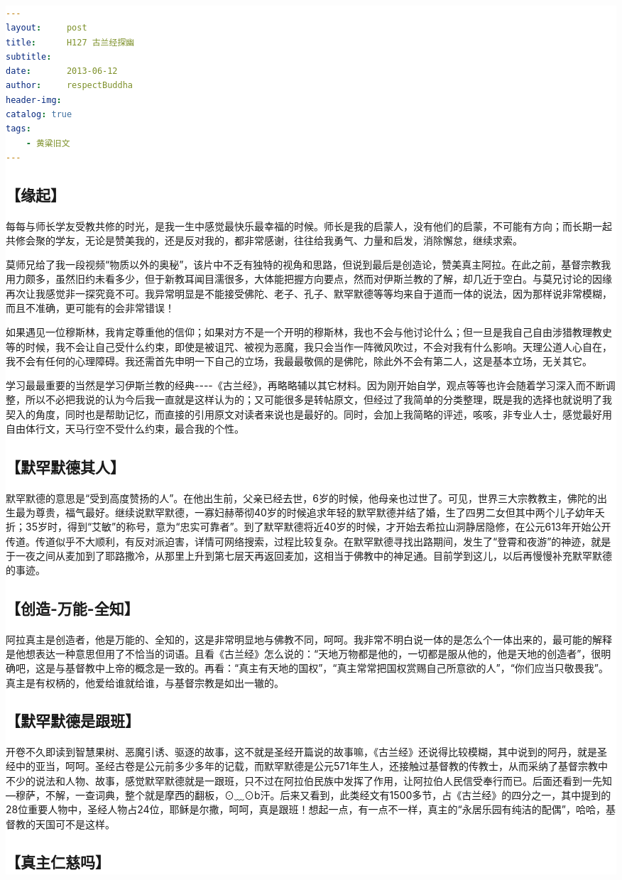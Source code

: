 ```yaml
---
layout:     post
title:      H127 古兰经探幽
subtitle:   
date:       2013-06-12
author:     respectBuddha
header-img: 
catalog: true
tags:
    - 黄粱旧文
---
```


## 【缘起】

每每与师长学友受教共修的时光，是我一生中感觉最快乐最幸福的时候。师长是我的启蒙人，没有他们的启蒙，不可能有方向；而长期一起共修会聚的学友，无论是赞美我的，还是反对我的，都非常感谢，往往给我勇气、力量和启发，消除懈怠，继续求索。

莫师兄给了我一段视频“物质以外的奥秘”，该片中不乏有独特的视角和思路，但说到最后是创造论，赞美真主阿拉。在此之前，基督宗教我用力颇多，虽然旧约未看多少，但于新教耳闻目濡很多，大体能把握方向要点，然而对伊斯兰教的了解，却几近于空白。与莫兄讨论的因缘再次让我感觉非一探究竟不可。我异常明显是不能接受佛陀、老子、孔子、默罕默德等等均来自于道而一体的说法，因为那样说非常模糊，而且不准确，更可能有的会非常错误！

如果遇见一位穆斯林，我肯定尊重他的信仰；如果对方不是一个开明的穆斯林，我也不会与他讨论什么；但一旦是我自己自由涉猎教理教史等的时候，我不会让自己受什么约束，即使是被诅咒、被视为恶魔，我只会当作一阵微风吹过，不会对我有什么影响。天理公道人心自在，我不会有任何的心理障碍。我还需首先申明一下自己的立场，我最最敬佩的是佛陀，除此外不会有第二人，这是基本立场，无关其它。

学习最最重要的当然是学习伊斯兰教的经典----《古兰经》，再略略辅以其它材料。因为刚开始自学，观点等等也许会随着学习深入而不断调整，所以不必把我说的认为今后我一直就是这样认为的；又可能很多是转帖原文，但经过了我简单的分类整理，既是我的选择也就说明了我契入的角度，同时也是帮助记忆，而直接的引用原文对读者来说也是最好的。同时，会加上我简略的评述，咳咳，非专业人士，感觉最好用自由体行文，天马行空不受什么约束，最合我的个性。

## 【默罕默德其人】

默罕默德的意思是“受到高度赞扬的人”。在他出生前，父亲已经去世，6岁的时候，他母亲也过世了。可见，世界三大宗教教主，佛陀的出生最为尊贵，福气最好。继续说默罕默德，一寡妇赫蒂彻40岁的时候追求年轻的默罕默德并结了婚，生了四男二女但其中两个儿子幼年夭折；35岁时，得到“艾敏”的称号，意为“忠实可靠者”。到了默罕默德将近40岁的时候，才开始去希拉山洞静居隐修，在公元613年开始公开传道。传道似乎不大顺利，有反对派迫害，详情可网络搜索，过程比较复杂。在默罕默德寻找出路期间，发生了“登霄和夜游”的神迹，就是于一夜之间从麦加到了耶路撒冷，从那里上升到第七层天再返回麦加，这相当于佛教中的神足通。目前学到这儿，以后再慢慢补充默罕默德的事迹。

## 【创造-万能-全知】

阿拉真主是创造者，他是万能的、全知的，这是非常明显地与佛教不同，呵呵。我非常不明白说一体的是怎么个一体出来的，最可能的解释是他想表达一种意思但用了不恰当的词语。且看《古兰经》怎么说的：“天地万物都是他的，一切都是服从他的，他是天地的创造者”，很明确吧，这是与基督教中上帝的概念是一致的。再看：“真主有天地的国权”，“真主常常把国权赏赐自己所意欲的人”，“你们应当只敬畏我”。真主是有权柄的，他爱给谁就给谁，与基督宗教是如出一辙的。

## 【默罕默德是跟班】

开卷不久即读到智慧果树、恶魔引诱、驱逐的故事，这不就是圣经开篇说的故事嘛，《古兰经》还说得比较模糊，其中说到的阿丹，就是圣经中的亚当，呵呵。圣经古卷是公元前多少多年的记载，而默罕默德是公元571年生人，还接触过基督教的传教士，从而采纳了基督宗教中不少的说法和人物、故事，感觉默罕默德就是一跟班，只不过在阿拉伯民族中发挥了作用，让阿拉伯人民信受奉行而已。后面还看到一先知—穆萨，不解，一查词典，整个就是摩西的翻板，⊙﹏⊙b汗。后来又看到，此类经文有1500多节，占《古兰经》的四分之一，其中提到的28位重要人物中，圣经人物占24位，耶稣是尔撒，呵呵，真是跟班！想起一点，有一点不一样，真主的“永居乐园有纯洁的配偶”，哈哈，基督教的天国可不是这样。

## 【真主仁慈吗】
